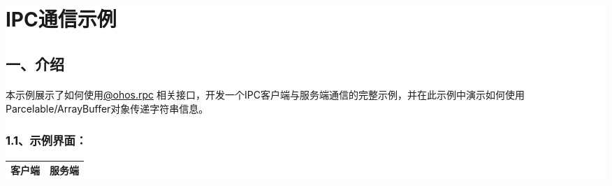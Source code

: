 # IPC通信示例

## 一、介绍

本示例展示了如何使用[@ohos.rpc](https://gitee.com/openharmony/docs/blob/master/zh-cn/application-dev/reference/apis-ipc-kit/js-apis-rpc.md) 相关接口，开发一个IPC客户端与服务端通信的完整示例，并在此示例中演示如何使用Parcelable/ArrayBuffer对象传递字符串信息。

### 1.1、示例界面：
|客户端|服务端|
|-----------------|----------------------|